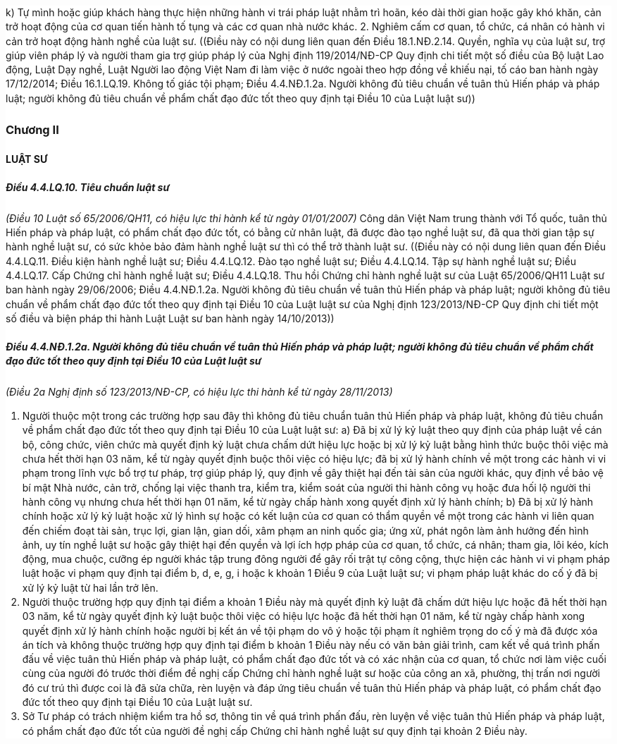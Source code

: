 k) Tự mình hoặc giúp khách hàng thực hiện những hành vi trái pháp luật nhằm trì hoãn, kéo dài thời gian hoặc gây khó khăn, cản trở hoạt động của cơ quan tiến hành tố tụng và các cơ quan nhà nước khác.
2. Nghiêm cấm cơ quan, tổ chức, cá nhân có hành vi cản trở hoạt động hành nghề của luật sư.
((Điều này có nội dung liên quan đến Điều 18.1.NĐ.2.14. Quyền, nghĩa vụ của luật sư, trợ giúp viên pháp lý và người tham gia trợ giúp pháp lý của Nghị định 119/2014/NĐ-CP Quy định chi tiết một số điều của Bộ luật Lao động, Luật Dạy nghề, Luật Người lao động Việt Nam đi làm việc ở nước ngoài theo hợp đồng về khiếu nại, tố cáo ban hành ngày 17/12/2014; Điều 16.1.LQ.19. Không tố giác tội phạm; Điều 4.4.NĐ.1.2a. Người không đủ tiêu chuẩn về tuân thủ Hiến pháp và pháp luật; người không đủ tiêu chuẩn về phẩm chất đạo đức tốt theo quy định tại Điều 10 của Luật luật sư))

### Chương II

#### LUẬT SƯ

##### Điều 4.4.LQ.10. Tiêu chuẩn luật sư
*(Điều 10 Luật số 65/2006/QH11, có hiệu lực thi hành kể từ ngày 01/01/2007)*
Công dân Việt Nam trung thành với Tổ quốc, tuân thủ Hiến pháp và pháp luật, có phẩm chất đạo đức tốt, có bằng cử nhân luật, đã được đào tạo nghề luật sư, đã qua thời gian tập sự hành nghề luật sư, có sức khỏe bảo đảm hành nghề luật sư thì có thể trở thành luật sư.
((Điều này có nội dung liên quan đến Điều 4.4.LQ.11. Điều kiện hành nghề luật sư; Điều 4.4.LQ.12. Đào tạo nghề luật sư; Điều 4.4.LQ.14. Tập sự hành nghề luật sư; Điều 4.4.LQ.17. Cấp Chứng chỉ hành nghề luật sư; Điều 4.4.LQ.18. Thu hồi Chứng chỉ hành nghề luật sư của Luật 65/2006/QH11 Luật sư ban hành ngày 29/06/2006; Điều 4.4.NĐ.1.2a. Người không đủ tiêu chuẩn về tuân thủ Hiến pháp và pháp luật; người không đủ tiêu chuẩn về phẩm chất đạo đức tốt theo quy định tại Điều 10 của Luật luật sư của Nghị định 123/2013/NĐ-CP Quy định chi tiết một số điều và biện pháp thi hành Luật Luật sư ban hành ngày 14/10/2013))

##### Điều 4.4.NĐ.1.2a. Người không đủ tiêu chuẩn về tuân thủ Hiến pháp và pháp luật; người không đủ tiêu chuẩn về phẩm chất đạo đức tốt theo quy định tại Điều 10 của Luật luật sư
*(Điều 2a Nghị định số 123/2013/NĐ-CP, có hiệu lực thi hành kể từ ngày 28/11/2013)*
1. Người thuộc một trong các trường hợp sau đây thì không đủ tiêu chuẩn tuân thủ Hiến pháp và pháp luật, không đủ tiêu chuẩn về phẩm chất đạo đức tốt theo quy định tại Điều 10 của Luật luật sư:
a) Đã bị xử lý kỷ luật theo quy định của pháp luật về cán bộ, công chức, viên chức mà quyết định kỷ luật chưa chấm dứt hiệu lực hoặc bị xử lý kỷ luật bằng hình thức buộc thôi việc mà chưa hết thời hạn 03 năm, kể từ ngày quyết định buộc thôi việc có hiệu lực; đã bị xử lý hành chính về một trong các hành vi vi phạm trong lĩnh vực bổ trợ tư pháp, trợ giúp pháp lý, quy định về gây thiệt hại đến tài sản của người khác, quy định về bảo vệ bí mật Nhà nước, cản trở, chống lại việc thanh tra, kiểm tra, kiểm soát của người thi hành công vụ hoặc đưa hối lộ người thi hành công vụ nhưng chưa hết thời hạn 01 năm, kể từ ngày chấp hành xong quyết định xử lý hành chính;
b) Đã bị xử lý hành chính hoặc xử lý kỷ luật hoặc xử lý hình sự hoặc có kết luận của cơ quan có thẩm quyền về một trong các hành vi liên quan đến chiếm đoạt tài sản, trục lợi, gian lận, gian dối, xâm phạm an ninh quốc gia; ứng xử, phát ngôn làm ảnh hưởng đến hình ảnh, uy tín nghề luật sư hoặc gây thiệt hại đến quyền và lợi ích hợp pháp của cơ quan, tổ chức, cá nhân; tham gia, lôi kéo, kích động, mua chuộc, cưỡng ép người khác tập trung đông người để gây rối trật tự công cộng, thực hiện các hành vi vi phạm pháp luật hoặc vi phạm quy định tại điểm b, d, e, g, i hoặc k khoản 1 Điều 9 của Luật luật sư; vi phạm pháp luật khác do cố ý đã bị xử lý kỷ luật từ hai lần trở lên.
2. Người thuộc trường hợp quy định tại điểm a khoản 1 Điều này mà quyết định kỷ luật đã chấm dứt hiệu lực hoặc đã hết thời hạn 03 năm, kể từ ngày quyết định kỷ luật buộc thôi việc có hiệu lực hoặc đã hết thời hạn 01 năm, kể từ ngày chấp hành xong quyết định xử lý hành chính hoặc người bị kết án về tội phạm do vô ý hoặc tội phạm ít nghiêm trọng do cố ý mà đã được xóa án tích và không thuộc trường hợp quy định tại điểm b khoản 1 Điều này nếu có văn bản giải trình, cam kết về quá trình phấn đấu về việc tuân thủ Hiến pháp và pháp luật, có phẩm chất đạo đức tốt và có xác nhận của cơ quan, tổ chức nơi làm việc cuối cùng của người đó trước thời điểm đề nghị cấp Chứng chỉ hành nghề luật sư hoặc của công an xã, phường, thị trấn nơi người đó cư trú thì được coi là đã sửa chữa, rèn luyện và đáp ứng tiêu chuẩn về tuân thủ Hiến pháp và pháp luật, có phẩm chất đạo đức tốt theo quy định tại Điều 10 của Luật luật sư.
3. Sở Tư pháp có trách nhiệm kiểm tra hồ sơ, thông tin về quá trình phấn đấu, rèn luyện về việc tuân thủ Hiến pháp và pháp luật, có phẩm chất đạo đức tốt của người đề nghị cấp Chứng chỉ hành nghề luật sư quy định tại khoản 2 Điều này.
